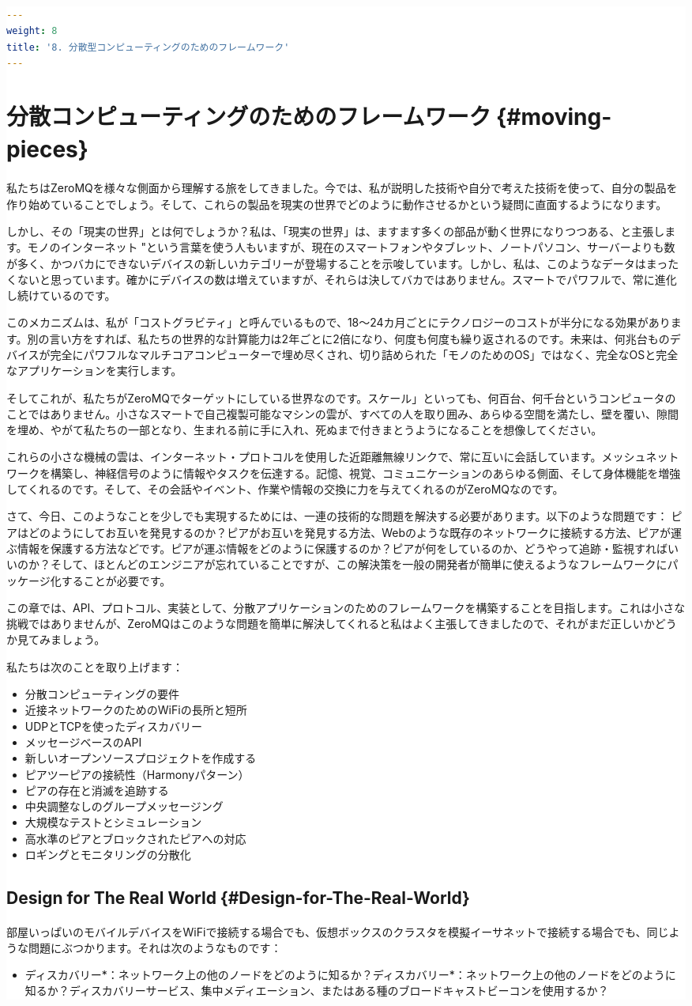 ```yaml
---
weight: 8
title: '8. 分散型コンピューティングのためのフレームワーク'
---
```


# 分散コンピューティングのためのフレームワーク {#moving-pieces}

私たちはZeroMQを様々な側面から理解する旅をしてきました。今では、私が説明した技術や自分で考えた技術を使って、自分の製品を作り始めていることでしょう。そして、これらの製品を現実の世界でどのように動作させるかという疑問に直面するようになります。

しかし、その「現実の世界」とは何でしょうか？私は、「現実の世界」は、ますます多くの部品が動く世界になりつつある、と主張します。モノのインターネット "という言葉を使う人もいますが、現在のスマートフォンやタブレット、ノートパソコン、サーバーよりも数が多く、かつバカにできないデバイスの新しいカテゴリーが登場することを示唆しています。しかし、私は、このようなデータはまったくないと思っています。確かにデバイスの数は増えていますが、それらは決してバカではありません。スマートでパワフルで、常に進化し続けているのです。

このメカニズムは、私が「コストグラビティ」と呼んでいるもので、18～24カ月ごとにテクノロジーのコストが半分になる効果があります。別の言い方をすれば、私たちの世界的な計算能力は2年ごとに2倍になり、何度も何度も繰り返されるのです。未来は、何兆台ものデバイスが完全にパワフルなマルチコアコンピューターで埋め尽くされ、切り詰められた「モノのためのOS」ではなく、完全なOSと完全なアプリケーションを実行します。

そしてこれが、私たちがZeroMQでターゲットにしている世界なのです。スケール」といっても、何百台、何千台というコンピュータのことではありません。小さなスマートで自己複製可能なマシンの雲が、すべての人を取り囲み、あらゆる空間を満たし、壁を覆い、隙間を埋め、やがて私たちの一部となり、生まれる前に手に入れ、死ぬまで付きまとうようになることを想像してください。

これらの小さな機械の雲は、インターネット・プロトコルを使用した近距離無線リンクで、常に互いに会話しています。メッシュネットワークを構築し、神経信号のように情報やタスクを伝達する。記憶、視覚、コミュニケーションのあらゆる側面、そして身体機能を増強してくれるのです。そして、その会話やイベント、作業や情報の交換に力を与えてくれるのがZeroMQなのです。

さて、今日、このようなことを少しでも実現するためには、一連の技術的な問題を解決する必要があります。以下のような問題です： ピアはどのようにしてお互いを発見するのか？ピアがお互いを発見する方法、Webのような既存のネットワークに接続する方法、ピアが運ぶ情報を保護する方法などです。ピアが運ぶ情報をどのように保護するのか？ピアが何をしているのか、どうやって追跡・監視すればいいのか？そして、ほとんどのエンジニアが忘れていることですが、この解決策を一般の開発者が簡単に使えるようなフレームワークにパッケージ化することが必要です。

この章では、API、プロトコル、実装として、分散アプリケーションのためのフレームワークを構築することを目指します。これは小さな挑戦ではありませんが、ZeroMQはこのような問題を簡単に解決してくれると私はよく主張してきましたので、それがまだ正しいかどうか見てみましょう。

私たちは次のことを取り上げます：

* 分散コンピューティングの要件
* 近接ネットワークのためのWiFiの長所と短所
* UDPとTCPを使ったディスカバリー
* メッセージベースのAPI
* 新しいオープンソースプロジェクトを作成する
* ピアツーピアの接続性（Harmonyパターン）
* ピアの存在と消滅を追跡する
* 中央調整なしのグループメッセージング
* 大規模なテストとシミュレーション
* 高水準のピアとブロックされたピアへの対応
* ロギングとモニタリングの分散化

## Design for The Real World {#Design-for-The-Real-World}

部屋いっぱいのモバイルデバイスをWiFiで接続する場合でも、仮想ボックスのクラスタを模擬イーサネットで接続する場合でも、同じような問題にぶつかります。それは次のようなものです：

* ディスカバリー*：ネットワーク上の他のノードをどのように知るか？ディスカバリー*：ネットワーク上の他のノードをどのように知るか？ディスカバリーサービス、集中メディエーション、またはある種のブロードキャストビーコンを使用するか？
